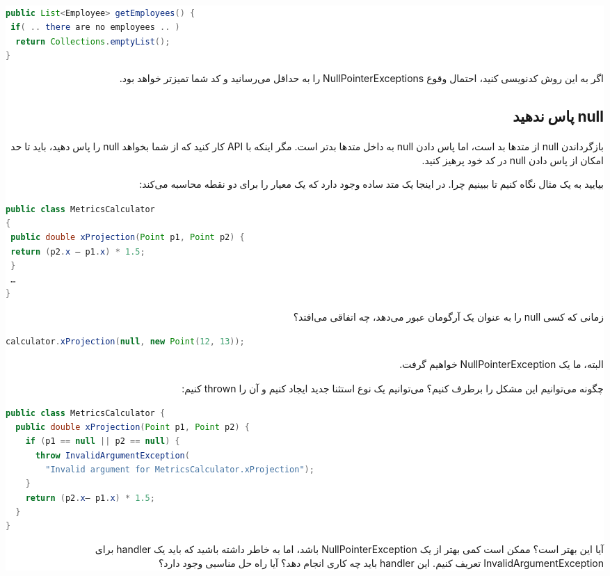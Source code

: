 ```java
public List<Employee> getEmployees() {
 if( .. there are no employees .. ) 
  return Collections.emptyList();
}
```

<div dir="rtl">
اگر به این روش کدنویسی کنید، احتمال وقوع NullPointerExceptions را به حداقل می‌رسانید و کد شما تمیزتر خواهد بود.

## null پاس ندهید

بازگرداندن null از متدها بد است، اما پاس دادن null به داخل متدها بدتر است. مگر اینکه با API کار کنید که از شما بخواهد null را پاس دهید، باید تا حد امکان از پاس دادن null در کد خود پرهیز کنید.

بیایید به یک مثال نگاه کنیم تا ببینیم چرا. در اینجا یک متد ساده وجود دارد که یک معیار را برای دو نقطه محاسبه می‌کند:
</div>

```java
public class MetricsCalculator 
{
 public double xProjection(Point p1, Point p2) {
 return (p2.x – p1.x) * 1.5;
 }
 …
}
```

<div dir="rtl">زمانی که کسی null را به عنوان یک آرگومان عبور می‌دهد، چه اتفاقی می‌افتد؟</div>

```java
calculator.xProjection(null, new Point(12, 13));
```

<div dir="rtl">
البته، ما یک NullPointerException خواهیم گرفت.

چگونه می‌توانیم این مشکل را برطرف کنیم؟ می‌توانیم یک نوع استثنا جدید ایجاد کنیم و آن را thrown کنیم:
</div>

```java
public class MetricsCalculator {
  public double xProjection(Point p1, Point p2) {
    if (p1 == null || p2 == null) {
      throw InvalidArgumentException(
        "Invalid argument for MetricsCalculator.xProjection");
    }
    return (p2.x– p1.x) * 1.5;
  }
}

```

<div dir="rtl">
آیا این بهتر است؟ ممکن است کمی بهتر از یک NullPointerException باشد، اما به خاطر داشته باشید که باید یک handler برای InvalidArgumentException تعریف کنیم. این handler باید چه کاری انجام دهد؟ آیا راه حل مناسبی وجود دارد؟
